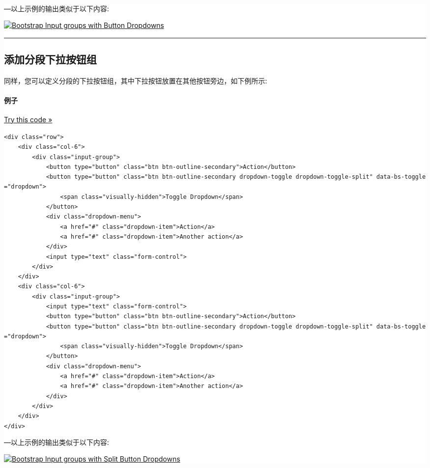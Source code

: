 —以上示例的输出类似于以下内容:

[![Bootstrap Input groups with Button Dropdowns](../Images/2f3b4c8b1e477b257354d199200b3297.png)](../codelab.php?topic=bootstrap&file=input-groups-with-button-dropdowns) 

* * *

## 添加分段下拉按钮组

同样，您可以定义分段的下拉按钮组，其中下拉按钮放置在其他按钮旁边，如下例所示:

#### 例子

[Try this code »](../codelab.php?topic=bootstrap&file=input-groups-with-split-dropdown-button-groups "Try this code using online Editor")

```
<div class="row">
    <div class="col-6">
        <div class="input-group">
            <button type="button" class="btn btn-outline-secondary">Action</button>
            <button type="button" class="btn btn-outline-secondary dropdown-toggle dropdown-toggle-split" data-bs-toggle="dropdown">
                <span class="visually-hidden">Toggle Dropdown</span>
            </button>
            <div class="dropdown-menu">
                <a href="#" class="dropdown-item">Action</a>
                <a href="#" class="dropdown-item">Another action</a>
            </div>
            <input type="text" class="form-control">
        </div>
    </div>
    <div class="col-6">
        <div class="input-group">
            <input type="text" class="form-control">
            <button type="button" class="btn btn-outline-secondary">Action</button>
            <button type="button" class="btn btn-outline-secondary dropdown-toggle dropdown-toggle-split" data-bs-toggle="dropdown">
                <span class="visually-hidden">Toggle Dropdown</span>
            </button>
            <div class="dropdown-menu">
                <a href="#" class="dropdown-item">Action</a>
                <a href="#" class="dropdown-item">Another action</a>
            </div>
        </div>
    </div>
</div>
```

—以上示例的输出类似于以下内容:

[![Bootstrap Input groups with Split Button Dropdowns](../Images/8c8462c98a071a2c45c5e835bc5577e4.png)](../codelab.php?topic=bootstrap&file=input-groups-with-split-dropdown-button-groups) 
